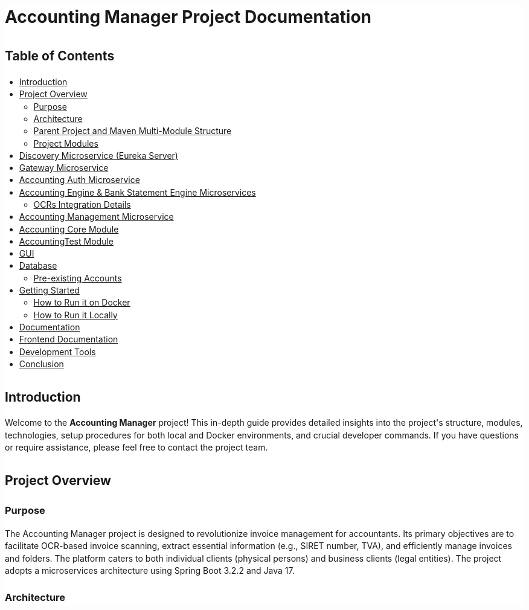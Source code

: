# Accounting Manager Project Documentation

## Table of Contents
- [Introduction](#introduction)
- [Project Overview](#project-overview)
   - [Purpose](#purpose)
   - [Architecture](#architecture)
   - [Parent Project and Maven Multi-Module Structure](#parent-project-and-maven-multi-module-structure)
   - [Project Modules](#project-modules)
- [Discovery Microservice (Eureka Server)](#discovery-microservice-eureka-server)
- [Gateway Microservice](#gateway-microservice)
- [Accounting Auth Microservice](#accounting-auth-microservice)
- [Accounting Engine & Bank Statement Engine Microservices](#accounting-engine--bank-statement-engine-microservices)
  - [OCRs Integration Details](#ocrs-integration-details)
- [Accounting Management Microservice](#accounting-management-microservice)
- [Accounting Core Module](#accounting-core-module)
- [AccountingTest Module](#accountingtest-module)
- [GUI](#gui)
- [Database](#database)
  - [Pre-existing Accounts](#pre-existing-accounts)
- [Getting Started](#getting-started)
   - [How to Run it on Docker](#how-to-run-it-on-docker)
   - [How to Run it Locally](#how-to-run-it-locally)
- [Documentation](#documentation)
- [Frontend Documentation](#frontend-documentation)
- [Development Tools](#development-tools)
- [Conclusion](#conclusion)

## Introduction

Welcome to the **Accounting Manager** project! This in-depth guide provides detailed insights into the project's structure, modules, technologies, setup procedures for both local and Docker environments, and crucial developer commands. If you have questions or require assistance, please feel free to contact the project team.

## Project Overview

### Purpose

The Accounting Manager project is designed to revolutionize invoice management for accountants. Its primary objectives are to facilitate OCR-based invoice scanning, extract essential information (e.g., SIRET number, TVA), and efficiently manage invoices and folders. The platform caters to both individual clients (physical persons) and business clients (legal entities).
The project adopts a microservices architecture using Spring Boot 3.2.2 and Java 17.

### Architecture
